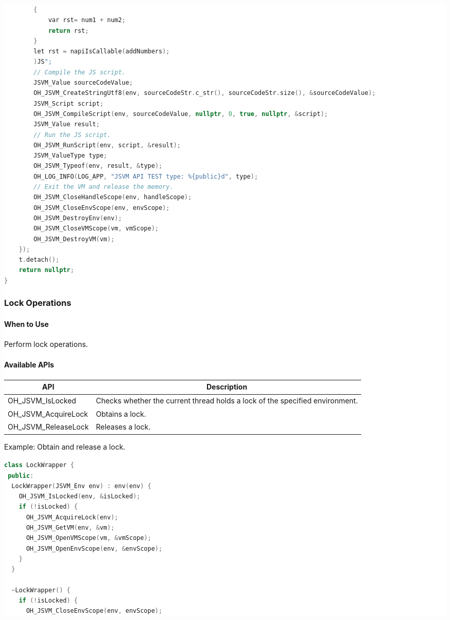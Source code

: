 ```c++
        {
            var rst= num1 + num2;
            return rst;
        }
        let rst = napiIsCallable(addNumbers);
        )JS";
        // Compile the JS script.
        JSVM_Value sourceCodeValue;
        OH_JSVM_CreateStringUtf8(env, sourceCodeStr.c_str(), sourceCodeStr.size(), &sourceCodeValue);
        JSVM_Script script;
        OH_JSVM_CompileScript(env, sourceCodeValue, nullptr, 0, true, nullptr, &script);
        JSVM_Value result;
        // Run the JS script.
        OH_JSVM_RunScript(env, script, &result);
        JSVM_ValueType type;
        OH_JSVM_Typeof(env, result, &type);
        OH_LOG_INFO(LOG_APP, "JSVM API TEST type: %{public}d", type);
        // Exit the VM and release the memory.
        OH_JSVM_CloseHandleScope(env, handleScope);
        OH_JSVM_CloseEnvScope(env, envScope);
        OH_JSVM_DestroyEnv(env);
        OH_JSVM_CloseVMScope(vm, vmScope);
        OH_JSVM_DestroyVM(vm);
    });
    t.detach();
    return nullptr;
}
```

### Lock Operations

#### When to Use

Perform lock operations.

#### Available APIs
| API| Description|
| -------- | -------- |
|OH_JSVM_IsLocked| Checks whether the current thread holds a lock of the specified environment.|
|OH_JSVM_AcquireLock| Obtains a lock.|
|OH_JSVM_ReleaseLock| Releases a lock.|

Example:
Obtain and release a lock.

```c++
class LockWrapper {
 public:
  LockWrapper(JSVM_Env env) : env(env) {
    OH_JSVM_IsLocked(env, &isLocked);
    if (!isLocked) {
      OH_JSVM_AcquireLock(env);
      OH_JSVM_GetVM(env, &vm);
      OH_JSVM_OpenVMScope(vm, &vmScope);
      OH_JSVM_OpenEnvScope(env, &envScope);
    }
  }

  ~LockWrapper() {
    if (!isLocked) {
      OH_JSVM_CloseEnvScope(env, envScope);
```